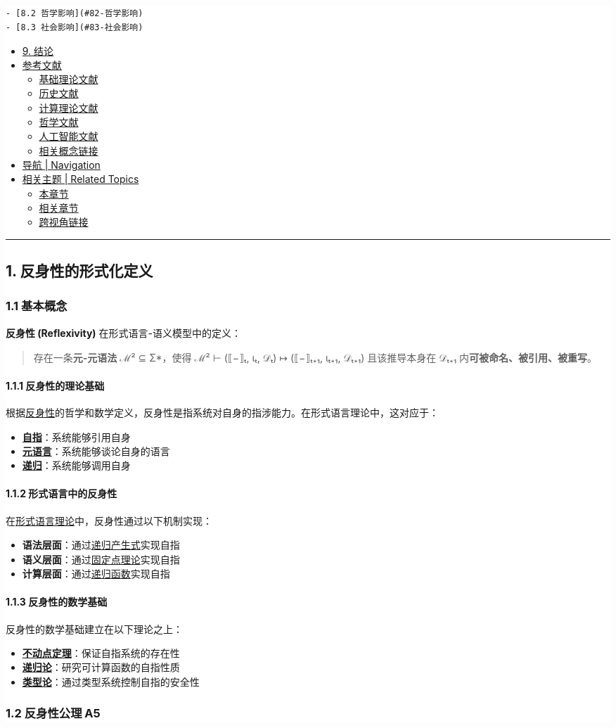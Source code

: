     - [8.2 哲学影响](#82-哲学影响)
    - [8.3 社会影响](#83-社会影响)
  - [9. 结论](#9-结论)
  - [参考文献](#参考文献)
    - [基础理论文献](#基础理论文献)
    - [历史文献](#历史文献)
    - [计算理论文献](#计算理论文献)
    - [哲学文献](#哲学文献)
    - [人工智能文献](#人工智能文献)
    - [相关概念链接](#相关概念链接)
  - [导航 | Navigation](#导航--navigation)
  - [相关主题 | Related Topics](#相关主题--related-topics)
    - [本章节](#本章节)
    - [相关章节](#相关章节)
    - [跨视角链接](#跨视角链接)

---

## 1. 反身性的形式化定义

### 1.1 基本概念

**反身性 (Reflexivity)** 在形式语言-语义模型中的定义：

> 存在一条**元-元语法** ℳ² ⊆ Σ*，使得
> ℳ² ⊢ (⟦−⟧ₜ, ιₜ, 𝒟ₜ) ↦ (⟦−⟧ₜ₊₁, ιₜ₊₁, 𝒟ₜ₊₁)
> 且该推导本身在 𝒟ₜ₊₁ 内**可被命名、被引用、被重写**。

#### 1.1.1 反身性的理论基础

根据[反身性](https://en.wikipedia.org/wiki/Reflexivity)的哲学和数学定义，反身性是指系统对自身的指涉能力。在形式语言理论中，这对应于：

- **[自指](https://en.wikipedia.org/wiki/Self-reference)**：系统能够引用自身
- **[元语言](https://en.wikipedia.org/wiki/Metalanguage)**：系统能够谈论自身的语言
- **[递归](https://en.wikipedia.org/wiki/Recursion)**：系统能够调用自身

#### 1.1.2 形式语言中的反身性

在[形式语言理论](https://en.wikipedia.org/wiki/Formal_language)中，反身性通过以下机制实现：

- **语法层面**：通过[递归产生式](https://en.wikipedia.org/wiki/Context-free_grammar)实现自指
- **语义层面**：通过[固定点理论](https://en.wikipedia.org/wiki/Fixed-point_theorem)实现自指
- **计算层面**：通过[递归函数](https://en.wikipedia.org/wiki/Recursive_function)实现自指

#### 1.1.3 反身性的数学基础

反身性的数学基础建立在以下理论之上：

- **[不动点定理](https://en.wikipedia.org/wiki/Fixed-point_theorem)**：保证自指系统的存在性
- **[递归论](https://en.wikipedia.org/wiki/Recursion_theory)**：研究可计算函数的自指性质
- **[类型论](https://en.wikipedia.org/wiki/Type_theory)**：通过类型系统控制自指的安全性

### 1.2 反身性公理 A5
